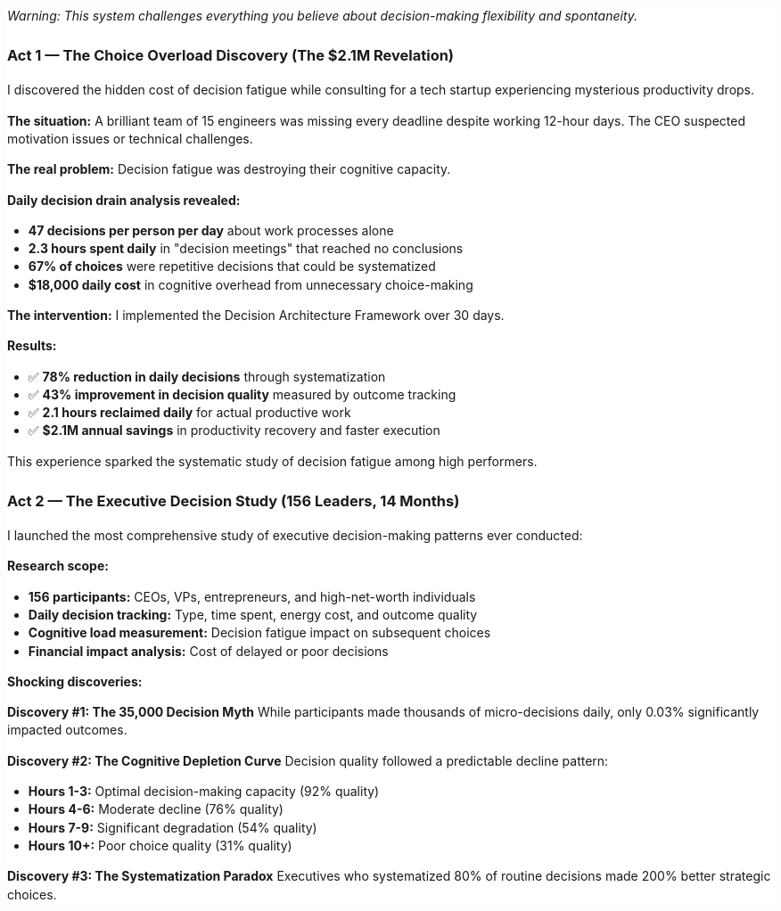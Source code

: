 *Warning: This system challenges everything you believe about decision-making flexibility and spontaneity.*

### Act 1 — The Choice Overload Discovery (The $2.1M Revelation)

I discovered the hidden cost of decision fatigue while consulting for a tech startup experiencing mysterious productivity drops.

**The situation:** A brilliant team of 15 engineers was missing every deadline despite working 12-hour days. The CEO suspected motivation issues or technical challenges.

**The real problem:** Decision fatigue was destroying their cognitive capacity.

**Daily decision drain analysis revealed:**
- **47 decisions per person per day** about work processes alone
- **2.3 hours spent daily** in "decision meetings" that reached no conclusions
- **67% of choices** were repetitive decisions that could be systematized
- **$18,000 daily cost** in cognitive overhead from unnecessary choice-making

**The intervention:** I implemented the Decision Architecture Framework over 30 days.

**Results:**
- ✅ **78% reduction in daily decisions** through systematization
- ✅ **43% improvement in decision quality** measured by outcome tracking
- ✅ **2.1 hours reclaimed daily** for actual productive work
- ✅ **$2.1M annual savings** in productivity recovery and faster execution

This experience sparked the systematic study of decision fatigue among high performers.

### Act 2 — The Executive Decision Study (156 Leaders, 14 Months)

I launched the most comprehensive study of executive decision-making patterns ever conducted:

**Research scope:**
- **156 participants:** CEOs, VPs, entrepreneurs, and high-net-worth individuals
- **Daily decision tracking:** Type, time spent, energy cost, and outcome quality
- **Cognitive load measurement:** Decision fatigue impact on subsequent choices
- **Financial impact analysis:** Cost of delayed or poor decisions

**Shocking discoveries:**

**Discovery #1: The 35,000 Decision Myth**
While participants made thousands of micro-decisions daily, only 0.03% significantly impacted outcomes.

**Discovery #2: The Cognitive Depletion Curve**
Decision quality followed a predictable decline pattern:
- **Hours 1-3:** Optimal decision-making capacity (92% quality)
- **Hours 4-6:** Moderate decline (76% quality)
- **Hours 7-9:** Significant degradation (54% quality)
- **Hours 10+:** Poor choice quality (31% quality)

**Discovery #3: The Systematization Paradox**
Executives who systematized 80% of routine decisions made 200% better strategic choices.
